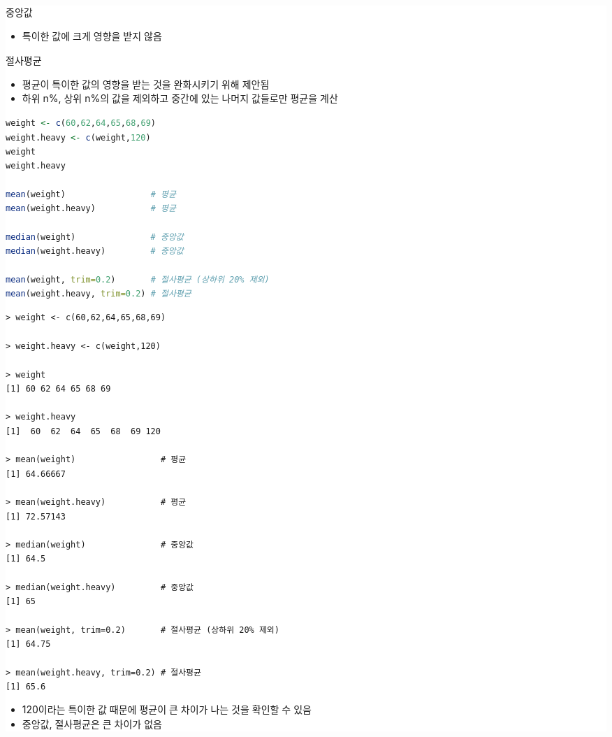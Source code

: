 중앙값
- 특이한 값에 크게 영향을 받지 않음

절사평균
- 평균이 특이한 값의 영향을 받는 것을 완화시키기 위해 제안됨
- 하위 n%, 상위 n%의 값을 제외하고 중간에 있는 나머지 값들로만 평균을 계산
```r
weight <- c(60,62,64,65,68,69)
weight.heavy <- c(weight,120)
weight
weight.heavy

mean(weight)                 # 평균
mean(weight.heavy)           # 평균

median(weight)               # 중앙값
median(weight.heavy)         # 중앙값

mean(weight, trim=0.2)       # 절사평균 (상하위 20% 제외)
mean(weight.heavy, trim=0.2) # 절사평균
```
```
> weight <- c(60,62,64,65,68,69)

> weight.heavy <- c(weight,120)

> weight
[1] 60 62 64 65 68 69

> weight.heavy
[1]  60  62  64  65  68  69 120

> mean(weight)                 # 평균
[1] 64.66667

> mean(weight.heavy)           # 평균
[1] 72.57143

> median(weight)               # 중앙값
[1] 64.5

> median(weight.heavy)         # 중앙값
[1] 65

> mean(weight, trim=0.2)       # 절사평균 (상하위 20% 제외)
[1] 64.75

> mean(weight.heavy, trim=0.2) # 절사평균
[1] 65.6
```
- 120이라는 특이한 값 때문에 평균이 큰 차이가 나는 것을 확인할 수 있음
- 중앙값, 절사평균은 큰 차이가 없음
